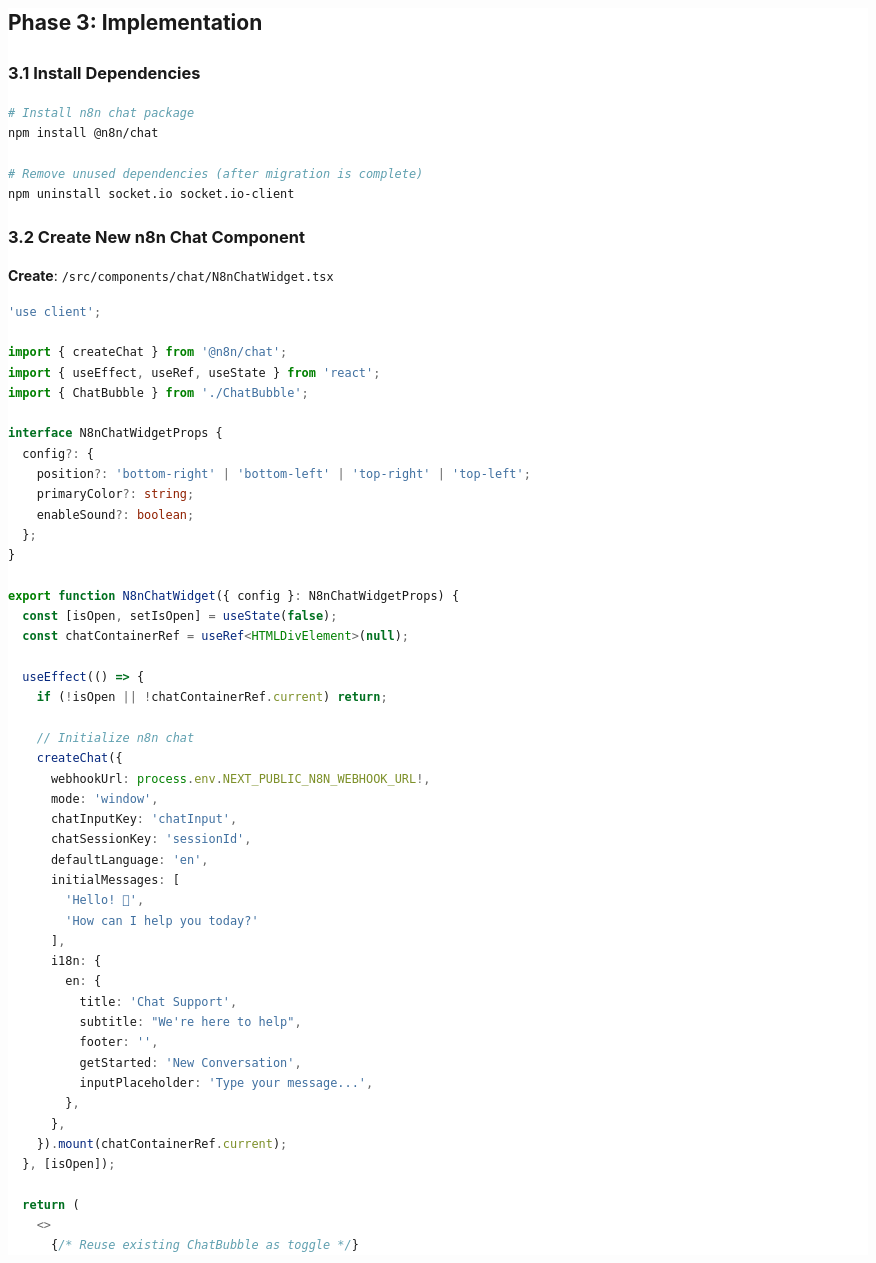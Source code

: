 
## Phase 3: Implementation

### 3.1 Install Dependencies

```bash
# Install n8n chat package
npm install @n8n/chat

# Remove unused dependencies (after migration is complete)
npm uninstall socket.io socket.io-client
```

### 3.2 Create New n8n Chat Component

**Create**: `/src/components/chat/N8nChatWidget.tsx`
```typescript
'use client';

import { createChat } from '@n8n/chat';
import { useEffect, useRef, useState } from 'react';
import { ChatBubble } from './ChatBubble';

interface N8nChatWidgetProps {
  config?: {
    position?: 'bottom-right' | 'bottom-left' | 'top-right' | 'top-left';
    primaryColor?: string;
    enableSound?: boolean;
  };
}

export function N8nChatWidget({ config }: N8nChatWidgetProps) {
  const [isOpen, setIsOpen] = useState(false);
  const chatContainerRef = useRef<HTMLDivElement>(null);

  useEffect(() => {
    if (!isOpen || !chatContainerRef.current) return;

    // Initialize n8n chat
    createChat({
      webhookUrl: process.env.NEXT_PUBLIC_N8N_WEBHOOK_URL!,
      mode: 'window',
      chatInputKey: 'chatInput',
      chatSessionKey: 'sessionId',
      defaultLanguage: 'en',
      initialMessages: [
        'Hello! 👋',
        'How can I help you today?'
      ],
      i18n: {
        en: {
          title: 'Chat Support',
          subtitle: "We're here to help",
          footer: '',
          getStarted: 'New Conversation',
          inputPlaceholder: 'Type your message...',
        },
      },
    }).mount(chatContainerRef.current);
  }, [isOpen]);

  return (
    <>
      {/* Reuse existing ChatBubble as toggle */}
```